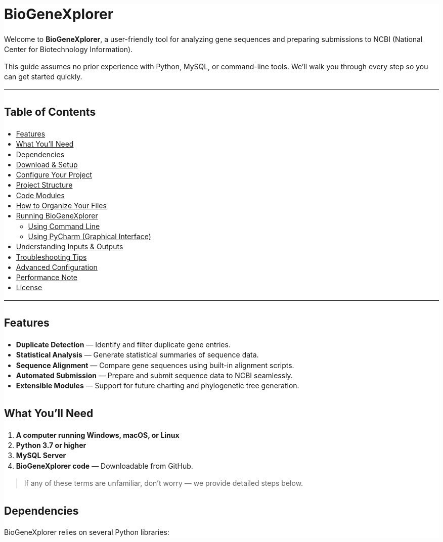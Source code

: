# BioGeneXplorer

Welcome to **BioGeneXplorer**, a user-friendly tool for analyzing gene sequences and preparing submissions to NCBI (National Center for Biotechnology Information).

This guide assumes no prior experience with Python, MySQL, or command-line tools. We’ll walk you through every step so you can get started quickly.

---

## Table of Contents

- [Features](#features)
- [What You’ll Need](#what-youll-need)
- [Dependencies](#dependencies)
- [Download & Setup](#download--setup)
- [Configure Your Project](#configure-your-project)
- [Project Structure](#project-structure)
- [Code Modules](#code-modules)
- [How to Organize Your Files](#how-to-organize-your-files)
- [Running BioGeneXplorer](#running-biogenexplorer)
  - [Using Command Line](#using-command-line)
  - [Using PyCharm (Graphical Interface)](#using-pycharm-graphical-interface)
- [Understanding Inputs & Outputs](#understanding-inputs--outputs)
- [Troubleshooting Tips](#troubleshooting-tips)
- [Advanced Configuration](#advanced-configuration)
- [Performance Note](#performance-note)
- [License](#license)

---

## Features

- **Duplicate Detection** — Identify and filter duplicate gene entries.
- **Statistical Analysis** — Generate statistical summaries of sequence data.
- **Sequence Alignment** — Compare gene sequences using built-in alignment scripts.
- **Automated Submission** — Prepare and submit sequence data to NCBI seamlessly.
- **Extensible Modules** — Support for future charting and phylogenetic tree generation.

## What You’ll Need

1. **A computer running Windows, macOS, or Linux**
2. **Python 3.7 or higher**
3. **MySQL Server**
4. **BioGeneXplorer code** — Downloadable from GitHub.

> If any of these terms are unfamiliar, don’t worry — we provide detailed steps below.

## Dependencies

BioGeneXplorer relies on several Python libraries:
